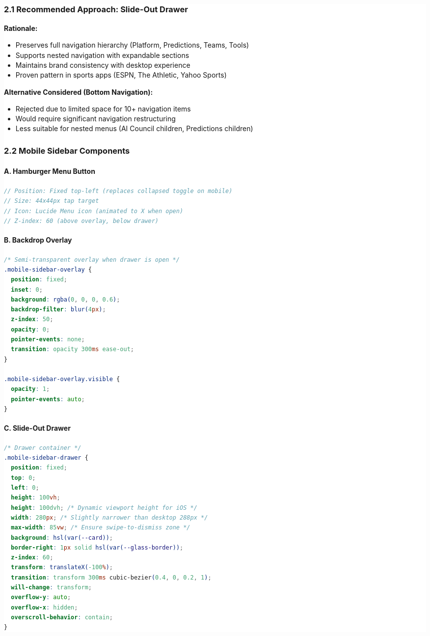 ### 2.1 Recommended Approach: Slide-Out Drawer

**Rationale:**
- Preserves full navigation hierarchy (Platform, Predictions, Teams, Tools)
- Supports nested navigation with expandable sections
- Maintains brand consistency with desktop experience
- Proven pattern in sports apps (ESPN, The Athletic, Yahoo Sports)

**Alternative Considered (Bottom Navigation):**
- Rejected due to limited space for 10+ navigation items
- Would require significant navigation restructuring
- Less suitable for nested menus (AI Council children, Predictions children)

### 2.2 Mobile Sidebar Components

#### A. Hamburger Menu Button
```typescript
// Position: Fixed top-left (replaces collapsed toggle on mobile)
// Size: 44x44px tap target
// Icon: Lucide Menu icon (animated to X when open)
// Z-index: 60 (above overlay, below drawer)
```

#### B. Backdrop Overlay
```css
/* Semi-transparent overlay when drawer is open */
.mobile-sidebar-overlay {
  position: fixed;
  inset: 0;
  background: rgba(0, 0, 0, 0.6);
  backdrop-filter: blur(4px);
  z-index: 50;
  opacity: 0;
  pointer-events: none;
  transition: opacity 300ms ease-out;
}

.mobile-sidebar-overlay.visible {
  opacity: 1;
  pointer-events: auto;
}
```

#### C. Slide-Out Drawer
```css
/* Drawer container */
.mobile-sidebar-drawer {
  position: fixed;
  top: 0;
  left: 0;
  height: 100vh;
  height: 100dvh; /* Dynamic viewport height for iOS */
  width: 280px; /* Slightly narrower than desktop 288px */
  max-width: 85vw; /* Ensure swipe-to-dismiss zone */
  background: hsl(var(--card));
  border-right: 1px solid hsl(var(--glass-border));
  z-index: 60;
  transform: translateX(-100%);
  transition: transform 300ms cubic-bezier(0.4, 0, 0.2, 1);
  will-change: transform;
  overflow-y: auto;
  overflow-x: hidden;
  overscroll-behavior: contain;
}

```
